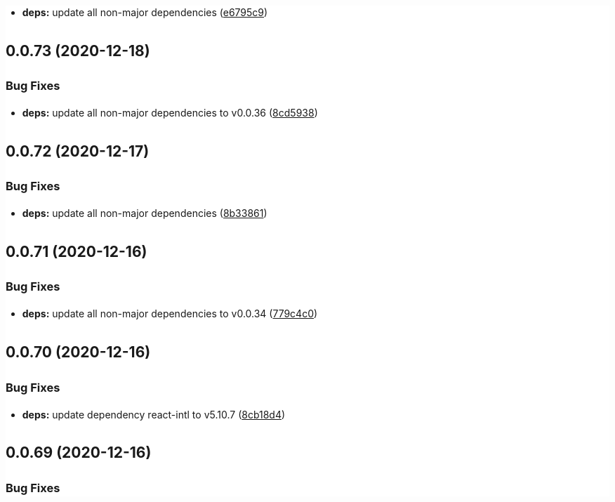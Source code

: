 * **deps:** update all non-major dependencies ([e6795c9](https://github.com/memoryOS/material-ui/commit/e6795c9f4e40d1a790a2e7de8418deebba58778f))





## 0.0.73 (2020-12-18)


### Bug Fixes

* **deps:** update all non-major dependencies to v0.0.36 ([8cd5938](https://github.com/memoryOS/material-ui/commit/8cd59387eacd4a4d8046d0a17fad947a68541345))





## 0.0.72 (2020-12-17)


### Bug Fixes

* **deps:** update all non-major dependencies ([8b33861](https://github.com/memoryOS/material-ui/commit/8b3386152cc8abc41373cac2b8659efcd9158dc5))





## 0.0.71 (2020-12-16)


### Bug Fixes

* **deps:** update all non-major dependencies to v0.0.34 ([779c4c0](https://github.com/memoryOS/material-ui/commit/779c4c00bad62d1f5f431556a828f2fb7d240955))





## 0.0.70 (2020-12-16)


### Bug Fixes

* **deps:** update dependency react-intl to v5.10.7 ([8cb18d4](https://github.com/memoryOS/material-ui/commit/8cb18d47cbf03b09d6bb69fec78adef51a16c340))





## 0.0.69 (2020-12-16)


### Bug Fixes
